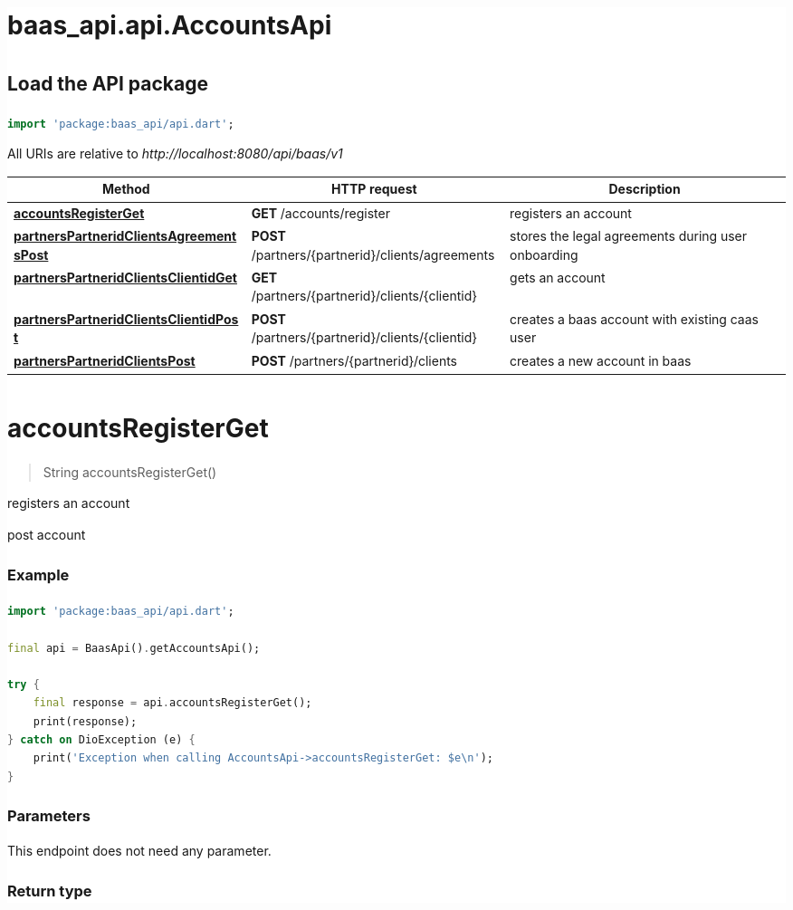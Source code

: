 # baas_api.api.AccountsApi

## Load the API package
```dart
import 'package:baas_api/api.dart';
```

All URIs are relative to *http://localhost:8080/api/baas/v1*

Method | HTTP request | Description
------------- | ------------- | -------------
[**accountsRegisterGet**](AccountsApi.md#accountsregisterget) | **GET** /accounts/register | registers an account
[**partnersPartneridClientsAgreementsPost**](AccountsApi.md#partnerspartneridclientsagreementspost) | **POST** /partners/{partnerid}/clients/agreements | stores the legal agreements during user onboarding
[**partnersPartneridClientsClientidGet**](AccountsApi.md#partnerspartneridclientsclientidget) | **GET** /partners/{partnerid}/clients/{clientid} | gets an account
[**partnersPartneridClientsClientidPost**](AccountsApi.md#partnerspartneridclientsclientidpost) | **POST** /partners/{partnerid}/clients/{clientid} | creates a baas account with existing caas user
[**partnersPartneridClientsPost**](AccountsApi.md#partnerspartneridclientspost) | **POST** /partners/{partnerid}/clients | creates a new account in baas


# **accountsRegisterGet**
> String accountsRegisterGet()

registers an account

post account

### Example
```dart
import 'package:baas_api/api.dart';

final api = BaasApi().getAccountsApi();

try {
    final response = api.accountsRegisterGet();
    print(response);
} catch on DioException (e) {
    print('Exception when calling AccountsApi->accountsRegisterGet: $e\n');
}
```

### Parameters
This endpoint does not need any parameter.

### Return type
